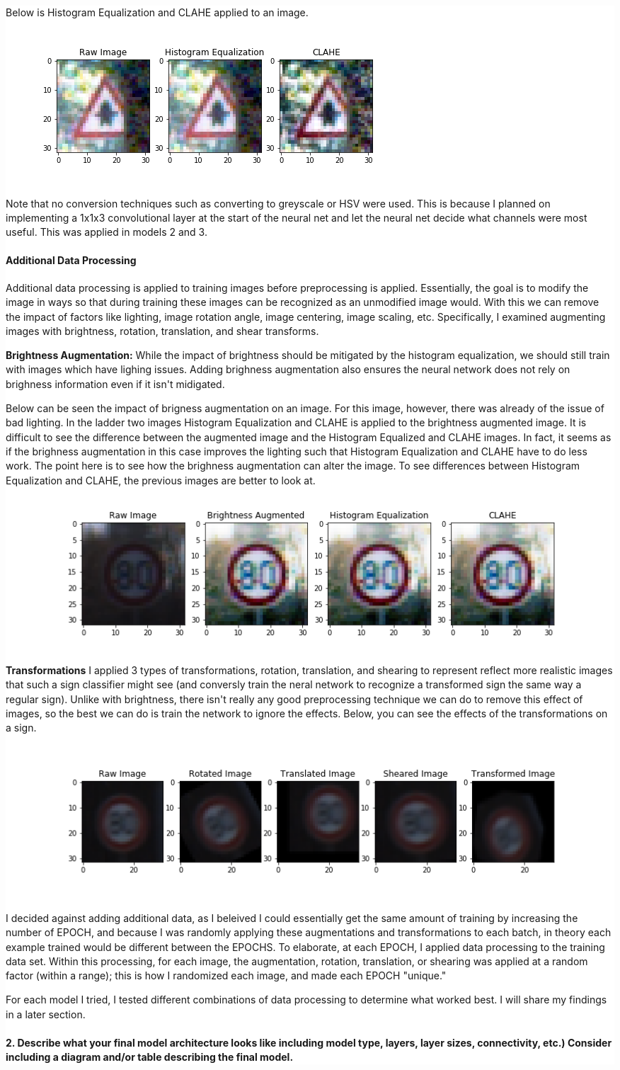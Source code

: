 Below is Histogram Equalization and CLAHE applied to an image.

![Preprocessing of Images][image6]

Note that no conversion techniques such as converting to greyscale or HSV were used. This is because I planned on implementing a 1x1x3 convolutional layer at the start of the neural net and let the neural net decide what channels were most useful. This was applied in models 2 and 3.

#### Additional Data Processing 

Additional data processing is applied to training images before preprocessing is applied. Essentially, the goal is to modify the image in ways so that during training these images can be recognized as an unmodified image would. With this we can remove the impact of factors like lighting, image rotation angle, image centering, image scaling, etc. Specifically, I examined augmenting images with brightness, rotation, translation, and shear transforms. 

**Brightness Augmentation:**
While the impact of brightness should be mitigated by the histogram equalization, we should still train with images which have lighing issues. Adding brighness augmentation also ensures the neural network does not rely on brighness information even if it isn't midigated. 

Below can be seen the impact of brigness augmentation on an image. For this image, however, there was already of the issue of bad lighting. In the ladder two images Histogram Equalization and CLAHE is applied to the brightness augmented image. It is difficult to see the difference between the augmented image and the Histogram Equalized and CLAHE images. In fact, it seems as if the brighness augmentation in this case improves the lighting such that Histogram Equalization and CLAHE have to do less work. The point here is to see how the brighness augmentation can alter the image. To see differences between Histogram Equalization and CLAHE, the previous images are better to look at.

![Brightness Augmentation of Image (And Preprocessing Applied After)][image7]

**Transformations**
I applied 3 types of transformations, rotation, translation, and shearing to represent reflect more realistic images that such a sign classifier might see (and conversly train the neral network to recognize a transformed sign the same way a regular sign). Unlike with brightness, there isn't really any good preprocessing technique we can do to remove this effect of images, so the best we can do is train the network to ignore the effects. Below, you can see the effects of the transformations on a sign. 

![Individual And Compound Transformations of Image][image8]


I decided against adding additional data, as I beleived I could essentially get the same amount of training by increasing the number of EPOCH, and because I was randomly applying these augmentations and transformations to each batch, in theory each example trained would be different between the EPOCHS. To elaborate, at each EPOCH, I applied data processing to the training data set. Within this processing, for each image, the augmentation, rotation, translation, or shearing was applied at a random factor (within a range); this is how I randomized each image, and made each EPOCH "unique."
<br>

For each model I tried, I tested different combinations of data processing to determine what worked best. I will share my findings in a later section. 


#### 2. Describe what your final model architecture looks like including model type, layers, layer sizes, connectivity, etc.) Consider including a diagram and/or table describing the final model.


[//]: # (Image References)
[image1]: notebook_images/Visualization_1.png "Visualization of Sample Training Image"
[image2]: notebook_images/Visualization_2.png "Visualization of Sample Training Image from Each Class (43 Total)"
[image3]: notebook_images/Training_Hist.png "Training Data Set Histogram of Class/Label Distribution"
[image4]: notebook_images/Validation_Hist.png "Validation Data Set Histogram of Class/Label Distribution"
[image5]: notebook_images/Testing_Hist.png "Test Data Set Histogram of Class/Label Distribution"
[image6]: notebook_images/Preprocess_Visualization.png "Preprocessing of Images"
[image7]: notebook_images/Brightness_Augmentation_Visualization.png "Brightness Augmentation of Image (And Preprocessing Applied After)"
[image8]: notebook_images/Transformations_Visualization.png "Individual And Compound Transformations of Image"
[image9]: notebook_images/new_image_Visualization_1.png "New Images To Be Tested (No Labels)"
[image10]: notebook_images/new_image_Visualization_2.png "New Images To Be Tested (With Labels)"
[image11]: notebook_images/new_image_predictions.png "Predicted Labels of New Images"
[image12]: notebook_images/new_image_top_5.png "Top 5 Predictions for Each New Image"